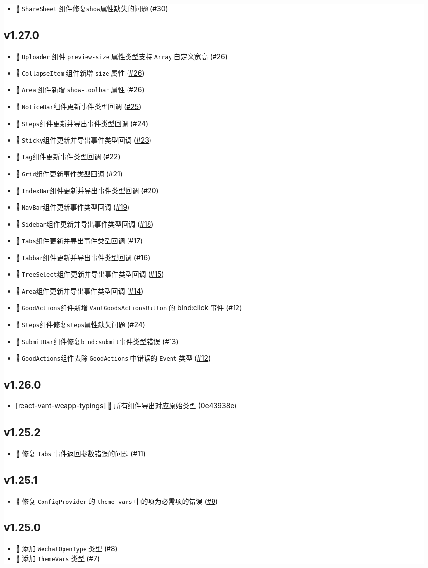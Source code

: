 
-   🐛 `ShareSheet` 组件修复`show`属性缺失的问题 ([#30](https://github.com/fanhaoyuan/vant-weapp-typings/pull/30))

## v1.27.0

-   🚀 `Uploader` 组件 `preview-size` 属性类型支持 `Array` 自定义宽高 ([#26](https://github.com/fanhaoyuan/vant-weapp-typings/pull/26))
-   🚀 `CollapseItem` 组件新增 `size` 属性 ([#26](https://github.com/fanhaoyuan/vant-weapp-typings/pull/26))
-   🚀 `Area` 组件新增 `show-toolbar` 属性 ([#26](https://github.com/fanhaoyuan/vant-weapp-typings/pull/26))
-   🚀 `NoticeBar`组件更新事件类型回调 ([#25](https://github.com/fanhaoyuan/vant-weapp-typings/pull/25))
-   🚀 `Steps`组件更新并导出事件类型回调 ([#24](https://github.com/fanhaoyuan/vant-weapp-typings/pull/24))
-   🚀 `Sticky`组件更新并导出事件类型回调 ([#23](https://github.com/fanhaoyuan/vant-weapp-typings/pull/23))
-   🚀 `Tag`组件更新事件类型回调 ([#22](https://github.com/fanhaoyuan/vant-weapp-typings/pull/22))
-   🚀 `Grid`组件更新事件类型回调 ([#21](https://github.com/fanhaoyuan/vant-weapp-typings/pull/21))
-   🚀 `IndexBar`组件更新并导出事件类型回调 ([#20](https://github.com/fanhaoyuan/vant-weapp-typings/pull/20))
-   🚀 `NavBar`组件更新事件类型回调 ([#19](https://github.com/fanhaoyuan/vant-weapp-typings/pull/19))
-   🚀 `Sidebar`组件更新并导出事件类型回调 ([#18](https://github.com/fanhaoyuan/vant-weapp-typings/pull/18))
-   🚀 `Tabs`组件更新并导出事件类型回调 ([#17](https://github.com/fanhaoyuan/vant-weapp-typings/pull/17))
-   🚀 `Tabbar`组件更新并导出事件类型回调 ([#16](https://github.com/fanhaoyuan/vant-weapp-typings/pull/16))
-   🚀 `TreeSelect`组件更新并导出事件类型回调 ([#15](https://github.com/fanhaoyuan/vant-weapp-typings/pull/15))
-   🚀 `Area`组件更新并导出事件类型回调 ([#14](https://github.com/fanhaoyuan/vant-weapp-typings/pull/14))
-   🚀 `GoodActions`组件新增 `VantGoodsActionsButton` 的 bind:click 事件 ([#12](https://github.com/fanhaoyuan/vant-weapp-typings/pull/12))

-   🐛 `Steps`组件修复`steps`属性缺失问题 ([#24](https://github.com/fanhaoyuan/vant-weapp-typings/pull/24))
-   🐛 `SubmitBar`组件修复`bind:submit`事件类型错误 ([#13](https://github.com/fanhaoyuan/vant-weapp-typings/pull/13))
-   🐛 `GoodActions`组件去除 `GoodActions` 中错误的 `Event` 类型 ([#12](https://github.com/fanhaoyuan/vant-weapp-typings/pull/12))

## v1.26.0

-   [react-vant-weapp-typings] 🚀 所有组件导出对应原始类型 ([0e43938e](https://github.com/fanhaoyuan/vant-weapp-typings/commit/0e43938ec2e34fc838781faf2e13f9a1ed62f431))

## v1.25.2

-   🐛 修复 `Tabs` 事件返回参数错误的问题 ([#11](https://github.com/fanhaoyuan/vant-weapp-typings/pull/11))

## v1.25.1

-   🐛 修复 `ConfigProvider` 的 `theme-vars` 中的项为必需项的错误 ([#9](https://github.com/fanhaoyuan/vant-weapp-typings/pull/9))

## v1.25.0

-   🚀 添加 `WechatOpenType` 类型 ([#8](https://github.com/fanhaoyuan/vant-weapp-typings/pull/8))
-   🚀 添加 `ThemeVars` 类型 ([#7](https://github.com/fanhaoyuan/vant-weapp-typings/pull/7))
